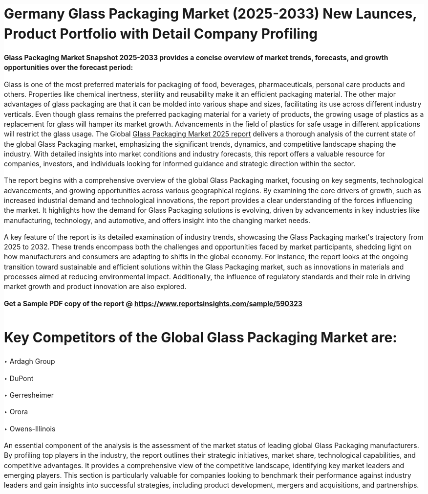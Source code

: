 # Germany Glass Packaging Market (2025-2033) New Launces, Product Portfolio with Detail Company Profiling

<strong>Glass Packaging Market Snapshot 2025-2033 provides a concise overview of market trends, forecasts, and growth opportunities over the forecast period:</strong>

Glass is one of the most preferred materials for packaging of food, beverages, pharmaceuticals, personal care products and others. Properties like chemical inertness, sterility and reusability make it an efficient packaging material. The other major advantages of glass packaging are that it can be molded into various shape and sizes, facilitating its use across different industry verticals. Even though glass remains the preferred packaging material for a variety of products, the growing usage of plastics as a replacement for glass will hamper its market growth. Advancements in the field of plastics for safe usage in different applications will restrict the glass usage. The Global <a href=https://www.reportsinsights.com/sample/590323>Glass Packaging Market 2025 report</a> delivers a thorough analysis of the current state of the global Glass Packaging market, emphasizing the significant trends, dynamics, and competitive landscape shaping the industry. With detailed insights into market conditions and industry forecasts, this report offers a valuable resource for companies, investors, and individuals looking for informed guidance and strategic direction within the sector.

The report begins with a comprehensive overview of the global Glass Packaging market, focusing on key segments, technological advancements, and growing opportunities across various geographical regions. By examining the core drivers of growth, such as increased industrial demand and technological innovations, the report provides a clear understanding of the forces influencing the market. It highlights how the demand for Glass Packaging solutions is evolving, driven by advancements in key industries like manufacturing, technology, and automotive, and offers insight into the changing market needs.

A key feature of the report is its detailed examination of industry trends, showcasing the Glass Packaging market's trajectory from 2025 to 2032. These trends encompass both the challenges and opportunities faced by market participants, shedding light on how manufacturers and consumers are adapting to shifts in the global economy. For instance, the report looks at the ongoing transition toward sustainable and efficient solutions within the Glass Packaging market, such as innovations in materials and processes aimed at reducing environmental impact. Additionally, the influence of regulatory standards and their role in driving market growth and product innovation are also explored.

<strong>Get a Sample PDF copy of the report @ <a href=https://www.reportsinsights.com/sample/590323>https://www.reportsinsights.com/sample/590323</a></strong>

# <strong>Key Competitors of the Global Glass Packaging Market are:</strong>

‣ Ardagh Group

‣ DuPont

‣ Gerresheimer

‣ Orora

‣ Owens-Illinois

An essential component of the analysis is the assessment of the market status of leading global Glass Packaging manufacturers. By profiling top players in the industry, the report outlines their strategic initiatives, market share, technological capabilities, and competitive advantages. It provides a comprehensive view of the competitive landscape, identifying key market leaders and emerging players. This section is particularly valuable for companies looking to benchmark their performance against industry leaders and gain insights into successful strategies, including product development, mergers and acquisitions, and partnerships.
